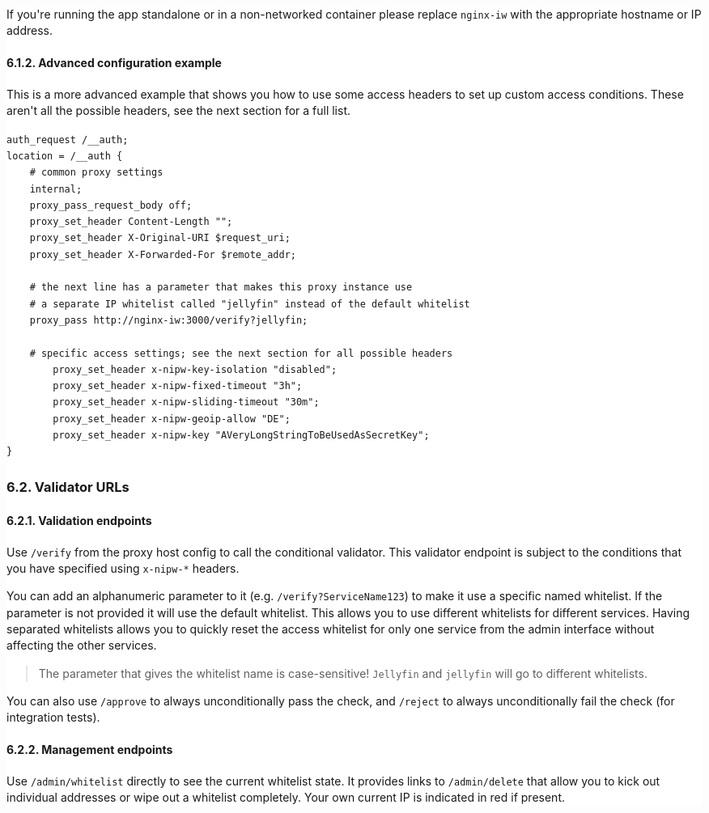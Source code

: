 If you're running the app standalone or in a non-networked container please replace `nginx-iw` with the appropriate hostname or IP address.

#### 6.1.2. Advanced configuration example

This is a more advanced example that shows you how to use some access headers to set up custom access conditions. These aren't all the possible headers, see the next section for a full list.

```
auth_request /__auth;
location = /__auth {
	# common proxy settings
	internal;
	proxy_pass_request_body off;
	proxy_set_header Content-Length "";
	proxy_set_header X-Original-URI $request_uri;
	proxy_set_header X-Forwarded-For $remote_addr;

	# the next line has a parameter that makes this proxy instance use
	# a separate IP whitelist called "jellyfin" instead of the default whitelist
	proxy_pass http://nginx-iw:3000/verify?jellyfin; 

	# specific access settings; see the next section for all possible headers
        proxy_set_header x-nipw-key-isolation "disabled";
        proxy_set_header x-nipw-fixed-timeout "3h";
        proxy_set_header x-nipw-sliding-timeout "30m";
        proxy_set_header x-nipw-geoip-allow "DE";
        proxy_set_header x-nipw-key "AVeryLongStringToBeUsedAsSecretKey";
}

```

### 6.2. Validator URLs

#### 6.2.1. Validation endpoints

Use `/verify` from the proxy host config to call the conditional validator. This validator endpoint is subject to the conditions that you have specified using `x-nipw-*` headers.

You can add an alphanumeric parameter to it (e.g. `/verify?ServiceName123`) to make it use a specific named whitelist. If the parameter is not provided it will use the default whitelist. This allows you to use different whitelists for different services. Having separated whitelists allows you to quickly reset the access whitelist for only one service from the admin interface without affecting the other services.

> The parameter that gives the whitelist name is case-sensitive! `Jellyfin` and `jellyfin` will go to different whitelists.

You can also use `/approve` to always unconditionally pass the check, and `/reject` to always unconditionally fail the check (for integration tests).

#### 6.2.2. Management endpoints

Use `/admin/whitelist` directly to see the current whitelist state. It provides links to `/admin/delete` that allow you to kick out individual addresses or wipe out a whitelist completely. Your own current IP is indicated in red if present.

